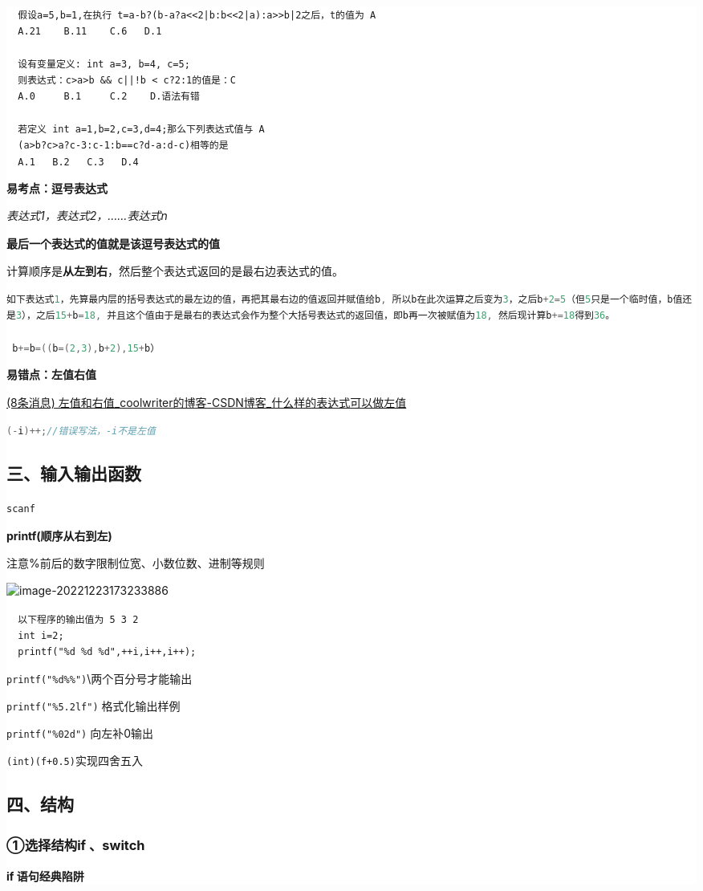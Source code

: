       假设a=5,b=1,在执行 t=a-b?(b-a?a<<2|b:b<<2|a):a>>b|2之后，t的值为 A 
      A.21    B.11    C.6   D.1
    
      设有变量定义: int a=3, b=4, c=5;
      则表达式：c>a>b && c||!b < c?2:1的值是：C
      A.0     B.1     C.2    D.语法有错
    
      若定义 int a=1,b=2,c=3,d=4;那么下列表达式值与 A
      (a>b?c>a?c-3:c-1:b==c?d-a:d-c)相等的是
      A.1   B.2   C.3   D.4

  **易考点：逗号表达式**

  *表达式1，表达式2，……表达式n*

  **最后一个表达式的值就是该逗号表达式的值**

计算顺序是**从左到右**，然后整个表达式返回的是最右边表达式的值。    

  ```c
  如下表达式1，先算最内层的括号表达式的最左边的值，再把其最右边的值返回并赋值给b, 所以b在此次运算之后变为3，之后b+2=5（但5只是一个临时值，b值还是3），之后15+b=18, 并且这个值由于是最右的表达式会作为整个大括号表达式的返回值，即b再一次被赋值为18, 然后现计算b+=18得到36。    
      
   b+=b=((b=(2,3),b+2),15+b）
  ```

**易错点：左值右值**

[(8条消息) 左值和右值_coolwriter的博客-CSDN博客_什么样的表达式可以做左值](https://blog.csdn.net/coolwriter/article/details/80470852)

```c
(-i)++;//错误写法，-i不是左值
```



## **三、输入输出函数**

```scanf```

**printf(顺序从右到左)**

注意%前后的数字限制位宽、小数位数、进制等规则

![image-20221223173233886](https://gitee.com/philfan/my-images/raw/master/image-20221223173233886.png)



      以下程序的输出值为 5 3 2
      int i=2;
      printf("%d %d %d",++i,i++,i++);

`printf("%d%%")`\\两个百分号才能输出

`printf("%5.2lf")` 格式化输出样例

`printf("%02d")` 向左补0输出

`(int)(f+0.5)`实现四舍五入



## **四、结构**

### **①选择结构if 、switch**

**if 语句经典陷阱**

```